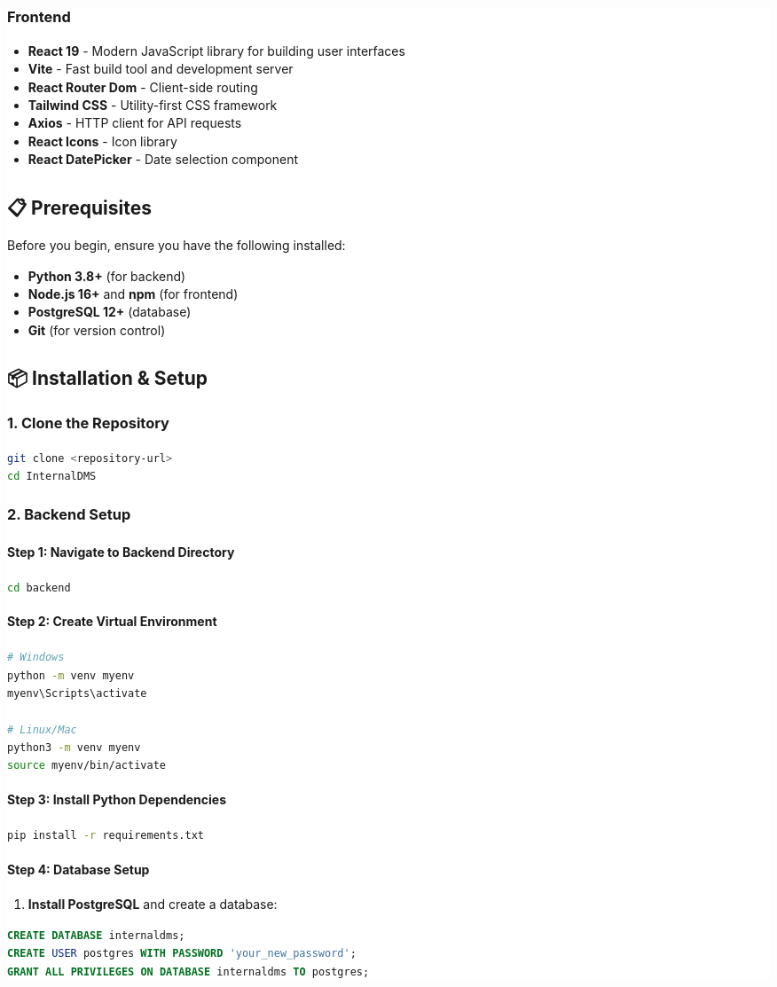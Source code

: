 ### Frontend
- **React 19** - Modern JavaScript library for building user interfaces
- **Vite** - Fast build tool and development server
- **React Router Dom** - Client-side routing
- **Tailwind CSS** - Utility-first CSS framework
- **Axios** - HTTP client for API requests
- **React Icons** - Icon library
- **React DatePicker** - Date selection component

## 📋 Prerequisites

Before you begin, ensure you have the following installed:

- **Python 3.8+** (for backend)
- **Node.js 16+** and **npm** (for frontend)
- **PostgreSQL 12+** (database)
- **Git** (for version control)

## 📦 Installation & Setup

### 1. Clone the Repository

```bash
git clone <repository-url>
cd InternalDMS
```

### 2. Backend Setup

#### Step 1: Navigate to Backend Directory
```bash
cd backend
```

#### Step 2: Create Virtual Environment
```bash
# Windows
python -m venv myenv
myenv\Scripts\activate

# Linux/Mac
python3 -m venv myenv
source myenv/bin/activate
```

#### Step 3: Install Python Dependencies
```bash
pip install -r requirements.txt
```

#### Step 4: Database Setup
1. **Install PostgreSQL** and create a database:
```sql
CREATE DATABASE internaldms;
CREATE USER postgres WITH PASSWORD 'your_new_password';
GRANT ALL PRIVILEGES ON DATABASE internaldms TO postgres;
```

